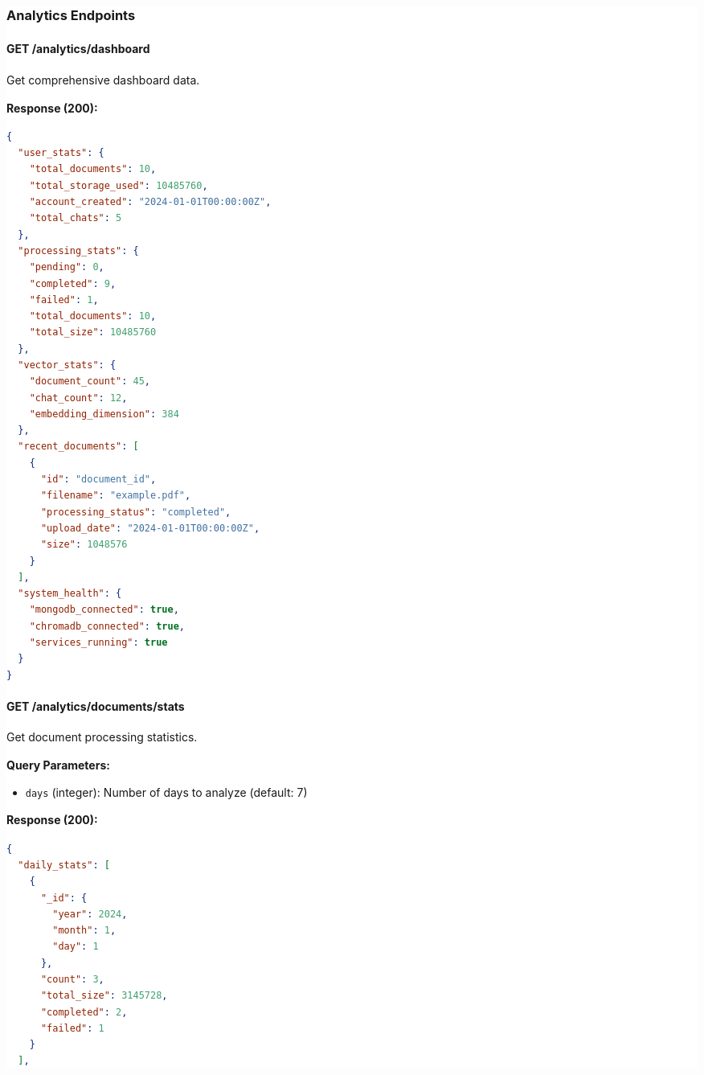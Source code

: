 ### Analytics Endpoints

#### GET /analytics/dashboard
Get comprehensive dashboard data.

**Response (200):**
```json
{
  "user_stats": {
    "total_documents": 10,
    "total_storage_used": 10485760,
    "account_created": "2024-01-01T00:00:00Z",
    "total_chats": 5
  },
  "processing_stats": {
    "pending": 0,
    "completed": 9,
    "failed": 1,
    "total_documents": 10,
    "total_size": 10485760
  },
  "vector_stats": {
    "document_count": 45,
    "chat_count": 12,
    "embedding_dimension": 384
  },
  "recent_documents": [
    {
      "id": "document_id",
      "filename": "example.pdf",
      "processing_status": "completed",
      "upload_date": "2024-01-01T00:00:00Z",
      "size": 1048576
    }
  ],
  "system_health": {
    "mongodb_connected": true,
    "chromadb_connected": true,
    "services_running": true
  }
}
```

#### GET /analytics/documents/stats
Get document processing statistics.

**Query Parameters:**
- `days` (integer): Number of days to analyze (default: 7)

**Response (200):**
```json
{
  "daily_stats": [
    {
      "_id": {
        "year": 2024,
        "month": 1,
        "day": 1
      },
      "count": 3,
      "total_size": 3145728,
      "completed": 2,
      "failed": 1
    }
  ],
```